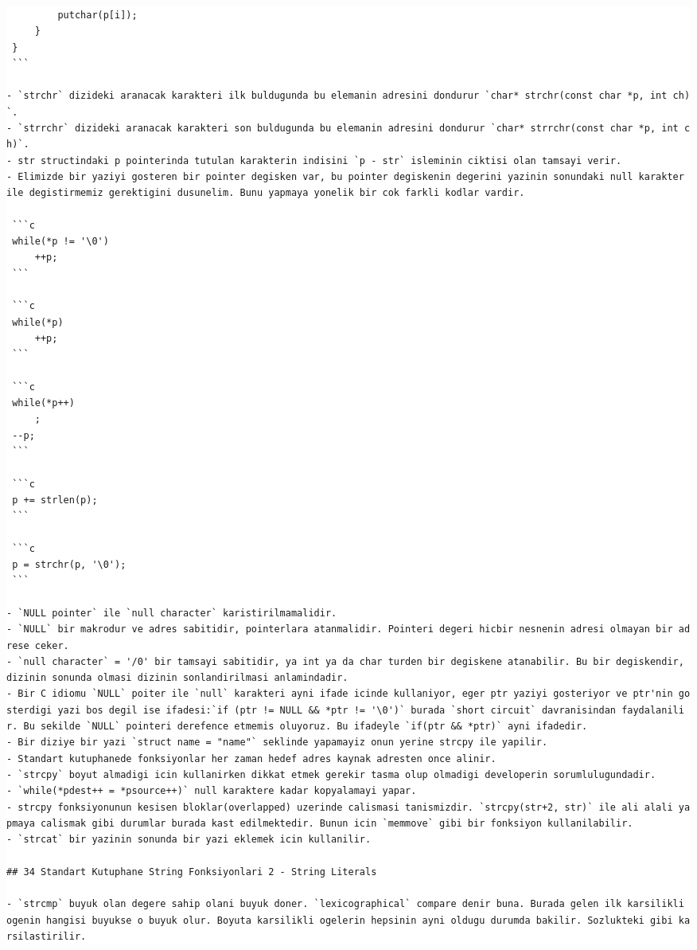    ```
            putchar(p[i]);
        }
    }
    ```

- `strchr` dizideki aranacak karakteri ilk buldugunda bu elemanin adresini dondurur `char* strchr(const char *p, int ch)`.
- `strrchr` dizideki aranacak karakteri son buldugunda bu elemanin adresini dondurur `char* strrchr(const char *p, int ch)`.
- str structindaki p pointerinda tutulan karakterin indisini `p - str` isleminin ciktisi olan tamsayi verir.
- Elimizde bir yaziyi gosteren bir pointer degisken var, bu pointer degiskenin degerini yazinin sonundaki null karakter ile degistirmemiz gerektigini dusunelim. Bunu yapmaya yonelik bir cok farkli kodlar vardir.

    ```c
    while(*p != '\0')
        ++p;
    ```

    ```c
    while(*p)
        ++p;
    ```

    ```c
    while(*p++)
        ;
    --p;
    ```

    ```c
    p += strlen(p);
    ```

    ```c
    p = strchr(p, '\0');
    ```

- `NULL pointer` ile `null character` karistirilmamalidir.
- `NULL` bir makrodur ve adres sabitidir, pointerlara atanmalidir. Pointeri degeri hicbir nesnenin adresi olmayan bir adrese ceker.
- `null character` = '/0' bir tamsayi sabitidir, ya int ya da char turden bir degiskene atanabilir. Bu bir degiskendir, dizinin sonunda olmasi dizinin sonlandirilmasi anlamindadir.
- Bir C idiomu `NULL` poiter ile `null` karakteri ayni ifade icinde kullaniyor, eger ptr yaziyi gosteriyor ve ptr'nin gosterdigi yazi bos degil ise ifadesi:`if (ptr != NULL && *ptr != '\0')` burada `short circuit` davranisindan faydalanilir. Bu sekilde `NULL` pointeri derefence etmemis oluyoruz. Bu ifadeyle `if(ptr && *ptr)` ayni ifadedir.
- Bir diziye bir yazi `struct name = "name"` seklinde yapamayiz onun yerine strcpy ile yapilir.
- Standart kutuphanede fonksiyonlar her zaman hedef adres kaynak adresten once alinir.
- `strcpy` boyut almadigi icin kullanirken dikkat etmek gerekir tasma olup olmadigi developerin sorumlulugundadir.
- `while(*pdest++ = *psource++)` null karaktere kadar kopyalamayi yapar.
- strcpy fonksiyonunun kesisen bloklar(overlapped) uzerinde calismasi tanismizdir. `strcpy(str+2, str)` ile ali alali yapmaya calismak gibi durumlar burada kast edilmektedir. Bunun icin `memmove` gibi bir fonksiyon kullanilabilir.
- `strcat` bir yazinin sonunda bir yazi eklemek icin kullanilir.

## 34 Standart Kutuphane String Fonksiyonlari 2 - String Literals

- `strcmp` buyuk olan degere sahip olani buyuk doner. `lexicographical` compare denir buna. Burada gelen ilk karsilikli ogenin hangisi buyukse o buyuk olur. Boyuta karsilikli ogelerin hepsinin ayni oldugu durumda bakilir. Sozlukteki gibi karsilastirilir.
   ```